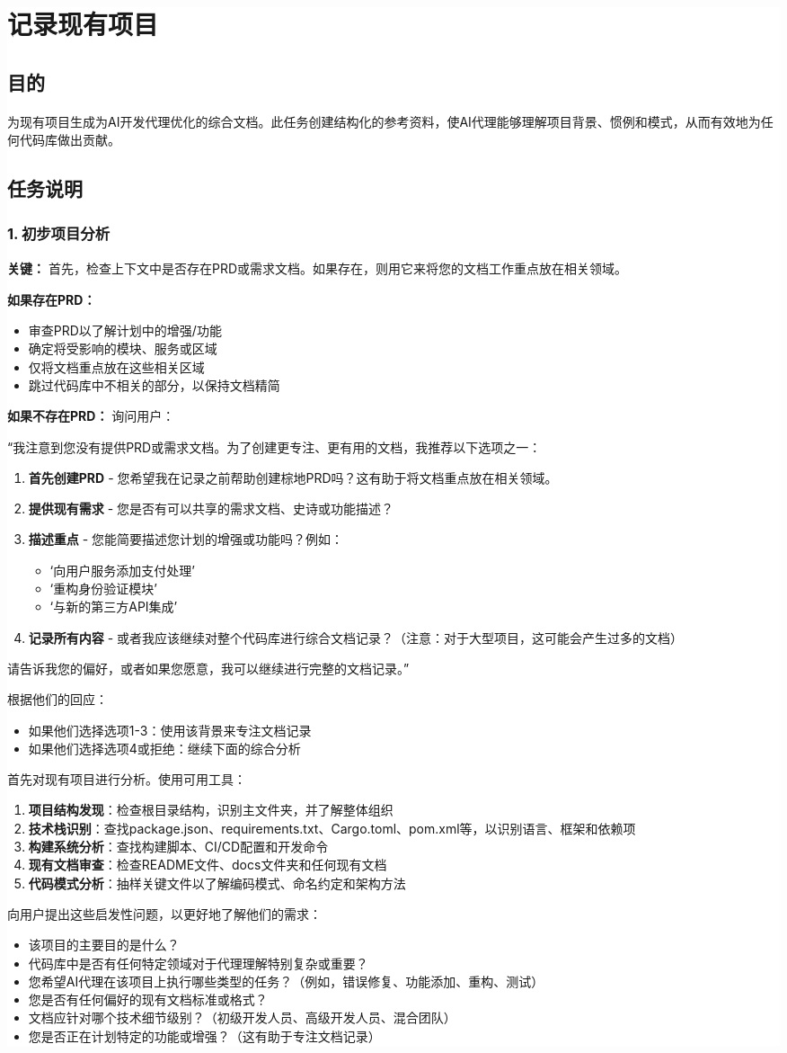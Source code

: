 

# 记录现有项目

## 目的

为现有项目生成为AI开发代理优化的综合文档。此任务创建结构化的参考资料，使AI代理能够理解项目背景、惯例和模式，从而有效地为任何代码库做出贡献。

## 任务说明

### 1. 初步项目分析

**关键：** 首先，检查上下文中是否存在PRD或需求文档。如果存在，则用它来将您的文档工作重点放在相关领域。

**如果存在PRD：**

-   审查PRD以了解计划中的增强/功能
-   确定将受影响的模块、服务或区域
-   仅将文档重点放在这些相关区域
-   跳过代码库中不相关的部分，以保持文档精简

**如果不存在PRD：**
询问用户：

“我注意到您没有提供PRD或需求文档。为了创建更专注、更有用的文档，我推荐以下选项之一：

1.  **首先创建PRD** - 您希望我在记录之前帮助创建棕地PRD吗？这有助于将文档重点放在相关领域。

2.  **提供现有需求** - 您是否有可以共享的需求文档、史诗或功能描述？

3.  **描述重点** - 您能简要描述您计划的增强或功能吗？例如：
    -   ‘向用户服务添加支付处理’
    -   ‘重构身份验证模块’
    -   ‘与新的第三方API集成’

4.  **记录所有内容** - 或者我应该继续对整个代码库进行综合文档记录？（注意：对于大型项目，这可能会产生过多的文档）

请告诉我您的偏好，或者如果您愿意，我可以继续进行完整的文档记录。”

根据他们的回应：

-   如果他们选择选项1-3：使用该背景来专注文档记录
-   如果他们选择选项4或拒绝：继续下面的综合分析

首先对现有项目进行分析。使用可用工具：

1.  **项目结构发现**：检查根目录结构，识别主文件夹，并了解整体组织
2.  **技术栈识别**：查找package.json、requirements.txt、Cargo.toml、pom.xml等，以识别语言、框架和依赖项
3.  **构建系统分析**：查找构建脚本、CI/CD配置和开发命令
4.  **现有文档审查**：检查README文件、docs文件夹和任何现有文档
5.  **代码模式分析**：抽样关键文件以了解编码模式、命名约定和架构方法

向用户提出这些启发性问题，以更好地了解他们的需求：

-   该项目的主要目的是什么？
-   代码库中是否有任何特定领域对于代理理解特别复杂或重要？
-   您希望AI代理在该项目上执行哪些类型的任务？（例如，错误修复、功能添加、重构、测试）
-   您是否有任何偏好的现有文档标准或格式？
-   文档应针对哪个技术细节级别？（初级开发人员、高级开发人员、混合团队）
-   您是否正在计划特定的功能或增强？（这有助于专注文档记录）
